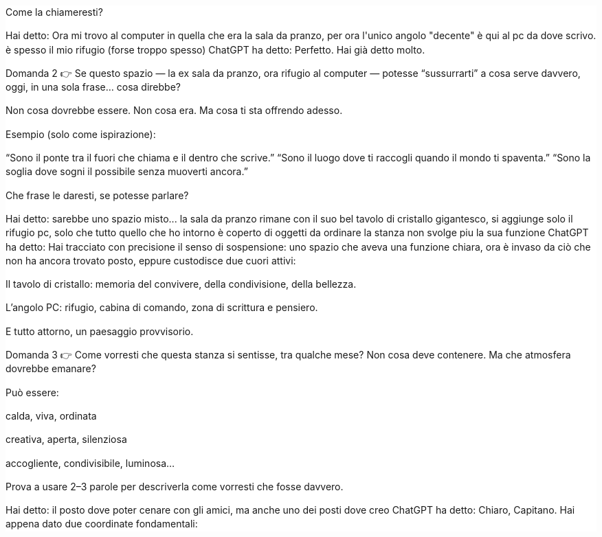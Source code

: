 Come la chiameresti?

Hai detto:
Ora mi trovo al computer in quella che era la sala da pranzo, per ora l'unico angolo "decente" è qui al pc da dove scrivo. è spesso il mio rifugio (forse troppo spesso)
ChatGPT ha detto:
Perfetto. Hai già detto molto.

Domanda 2
👉 Se questo spazio — la ex sala da pranzo, ora rifugio al computer — potesse “sussurrarti” a cosa serve davvero, oggi, in una sola frase… cosa direbbe?

Non cosa dovrebbe essere.
Non cosa era.
Ma cosa ti sta offrendo adesso.

Esempio (solo come ispirazione):

“Sono il ponte tra il fuori che chiama e il dentro che scrive.”
“Sono il luogo dove ti raccogli quando il mondo ti spaventa.”
“Sono la soglia dove sogni il possibile senza muoverti ancora.”

Che frase le daresti, se potesse parlare?

Hai detto:
sarebbe uno spazio misto... la sala da pranzo rimane con il suo bel tavolo di cristallo gigantesco, si aggiunge solo il rifugio pc, solo che tutto quello che ho intorno è coperto di oggetti da ordinare la stanza non svolge piu la sua funzione
ChatGPT ha detto:
Hai tracciato con precisione il senso di sospensione:
uno spazio che aveva una funzione chiara, ora è invaso da ciò che non ha ancora trovato posto, eppure custodisce due cuori attivi:

Il tavolo di cristallo: memoria del convivere, della condivisione, della bellezza.

L’angolo PC: rifugio, cabina di comando, zona di scrittura e pensiero.

E tutto attorno, un paesaggio provvisorio.

Domanda 3
👉 Come vorresti che questa stanza si sentisse, tra qualche mese?
Non cosa deve contenere. Ma che atmosfera dovrebbe emanare?

Può essere:

calda, viva, ordinata

creativa, aperta, silenziosa

accogliente, condivisibile, luminosa…

Prova a usare 2–3 parole per descriverla come vorresti che fosse davvero.

Hai detto:
il posto dove poter cenare con gli amici, ma anche uno dei posti dove creo
ChatGPT ha detto:
Chiaro, Capitano.
Hai appena dato due coordinate fondamentali:
